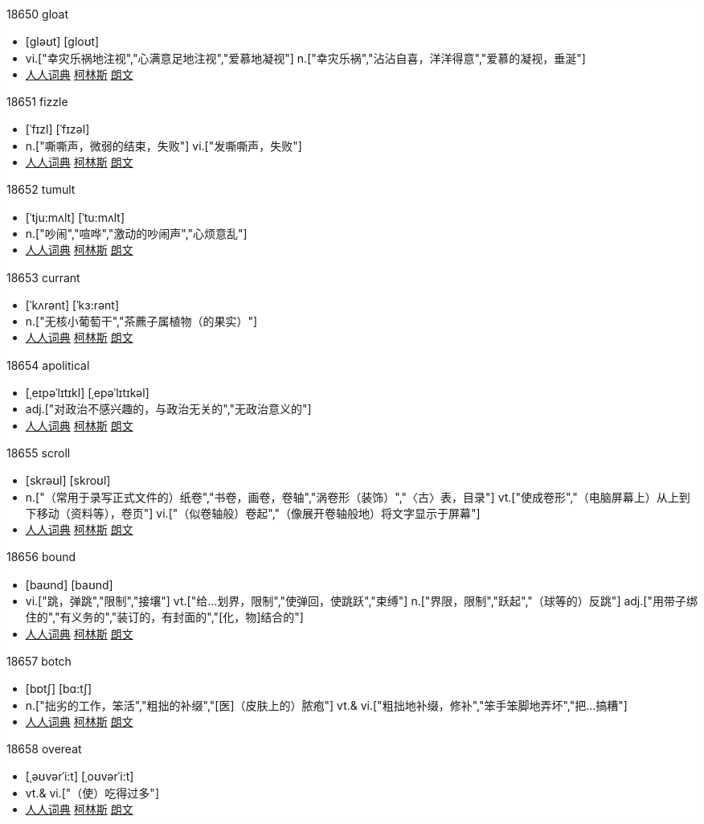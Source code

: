 18650 gloat 
- [gləʊt]  [gloʊt] 
- vi.["幸灾乐祸地注视","心满意足地注视","爱慕地凝视"]  n.["幸灾乐祸","沾沾自喜，洋洋得意","爱慕的凝视，垂涎"]   
- [人人词典](https://www.91dict.com/words?w=gloat) [柯林斯](https://www.collinsdictionary.com/zh/dictionary/english/gloat) [朗文](https://www.ldoceonline.com/dictionary/gloat) 

18651 fizzle 
- [ˈfɪzl]  [ˈfɪzəl] 
- n.["嘶嘶声，微弱的结束，失败"]  vi.["发嘶嘶声，失败"]   
- [人人词典](https://www.91dict.com/words?w=fizzle) [柯林斯](https://www.collinsdictionary.com/zh/dictionary/english/fizzle) [朗文](https://www.ldoceonline.com/dictionary/fizzle) 

18652 tumult 
- [ˈtju:mʌlt]  [ˈtu:mʌlt] 
- n.["吵闹","喧哗","激动的吵闹声","心烦意乱"]   
- [人人词典](https://www.91dict.com/words?w=tumult) [柯林斯](https://www.collinsdictionary.com/zh/dictionary/english/tumult) [朗文](https://www.ldoceonline.com/dictionary/tumult) 

18653 currant 
- [ˈkʌrənt]  [ˈkɜ:rənt] 
- n.["无核小葡萄干","茶藨子属植物（的果实）"]   
- [人人词典](https://www.91dict.com/words?w=currant) [柯林斯](https://www.collinsdictionary.com/zh/dictionary/english/currant) [朗文](https://www.ldoceonline.com/dictionary/currant) 

18654 apolitical 
- [ˌeɪpəˈlɪtɪkl]  [ˌepəˈlɪtɪkəl] 
- adj.["对政治不感兴趣的，与政治无关的","无政治意义的"]   
- [人人词典](https://www.91dict.com/words?w=apolitical) [柯林斯](https://www.collinsdictionary.com/zh/dictionary/english/apolitical) [朗文](https://www.ldoceonline.com/dictionary/apolitical) 

18655 scroll 
- [skrəʊl]  [skroʊl] 
- n.["（常用于录写正式文件的）纸卷","书卷，画卷，卷轴","涡卷形（装饰）","〈古〉表，目录"]  vt.["使成卷形","（电脑屏幕上）从上到下移动（资料等），卷页"]  vi.["（似卷轴般）卷起","（像展开卷轴般地）将文字显示于屏幕"]   
- [人人词典](https://www.91dict.com/words?w=scroll) [柯林斯](https://www.collinsdictionary.com/zh/dictionary/english/scroll) [朗文](https://www.ldoceonline.com/dictionary/scroll) 

18656 bound 
- [baʊnd]  [baʊnd] 
- vi.["跳，弹跳","限制","接壤"]  vt.["给…划界，限制","使弹回，使跳跃","束缚"]  n.["界限，限制","跃起","（球等的）反跳"]  adj.["用带子绑住的","有义务的","装订的，有封面的","[化，物]结合的"]   
- [人人词典](https://www.91dict.com/words?w=bound) [柯林斯](https://www.collinsdictionary.com/zh/dictionary/english/bound) [朗文](https://www.ldoceonline.com/dictionary/bound) 

18657 botch 
- [bɒtʃ]  [bɑ:tʃ] 
- n.["拙劣的工作，笨活","粗拙的补缀","[医]（皮肤上的）脓疱"]  vt.& vi.["粗拙地补缀，修补","笨手笨脚地弄坏","把…搞糟"]   
- [人人词典](https://www.91dict.com/words?w=botch) [柯林斯](https://www.collinsdictionary.com/zh/dictionary/english/botch) [朗文](https://www.ldoceonline.com/dictionary/botch) 

18658 overeat 
- [ˌəʊvərˈi:t]  [ˌoʊvərˈi:t] 
- vt.& vi.["（使）吃得过多"]   
- [人人词典](https://www.91dict.com/words?w=overeat) [柯林斯](https://www.collinsdictionary.com/zh/dictionary/english/overeat) [朗文](https://www.ldoceonline.com/dictionary/overeat) 
